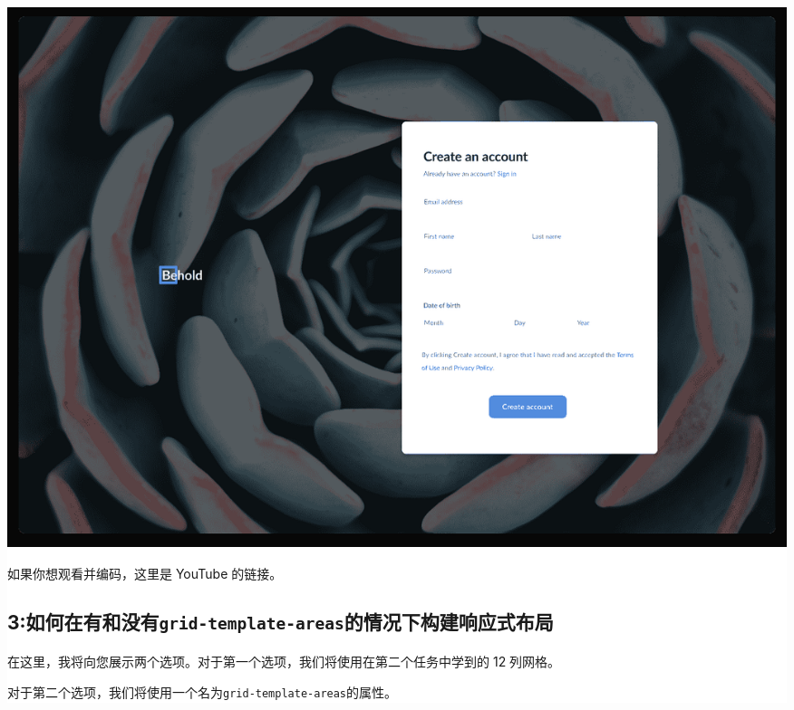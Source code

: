 ![Alt Text](img/b41caad74731e3a0cc9147882ad79c32.png)

如果你想观看并编码，这里是 YouTube 的链接。

## 3:如何在有和没有`grid-template-areas`的情况下构建响应式布局

在这里，我将向您展示两个选项。对于第一个选项，我们将使用在第二个任务中学到的 12 列网格。

对于第二个选项，我们将使用一个名为`grid-template-areas`的属性。
